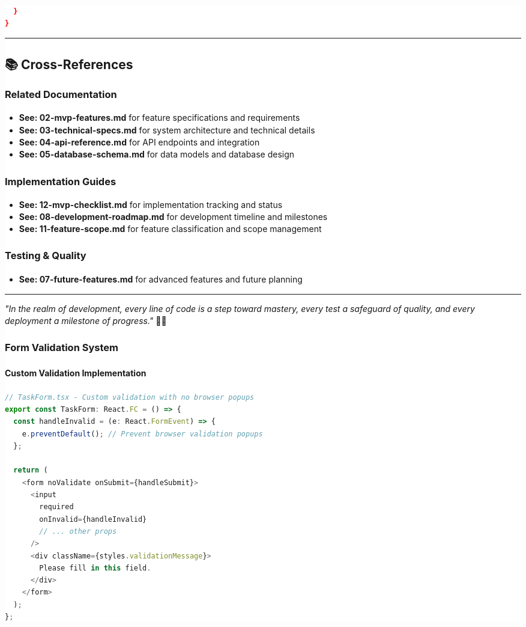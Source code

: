 ```json
  }
}
```

---

## 📚 **Cross-References**

### **Related Documentation**
- **See: 02-mvp-features.md** for feature specifications and requirements
- **See: 03-technical-specs.md** for system architecture and technical details
- **See: 04-api-reference.md** for API endpoints and integration
- **See: 05-database-schema.md** for data models and database design

### **Implementation Guides**
- **See: 12-mvp-checklist.md** for implementation tracking and status
- **See: 08-development-roadmap.md** for development timeline and milestones
- **See: 11-feature-scope.md** for feature classification and scope management

### **Testing & Quality**
- **See: 07-future-features.md** for advanced features and future planning

---

*"In the realm of development, every line of code is a step toward mastery, every test a safeguard of quality, and every deployment a milestone of progress."* 🚀✨ 

### **Form Validation System**

#### **Custom Validation Implementation**
```typescript
// TaskForm.tsx - Custom validation with no browser popups
export const TaskForm: React.FC = () => {
  const handleInvalid = (e: React.FormEvent) => {
    e.preventDefault(); // Prevent browser validation popups
  };

  return (
    <form noValidate onSubmit={handleSubmit}>
      <input
        required
        onInvalid={handleInvalid}
        // ... other props
      />
      <div className={styles.validationMessage}>
        Please fill in this field.
      </div>
    </form>
  );
};
```
